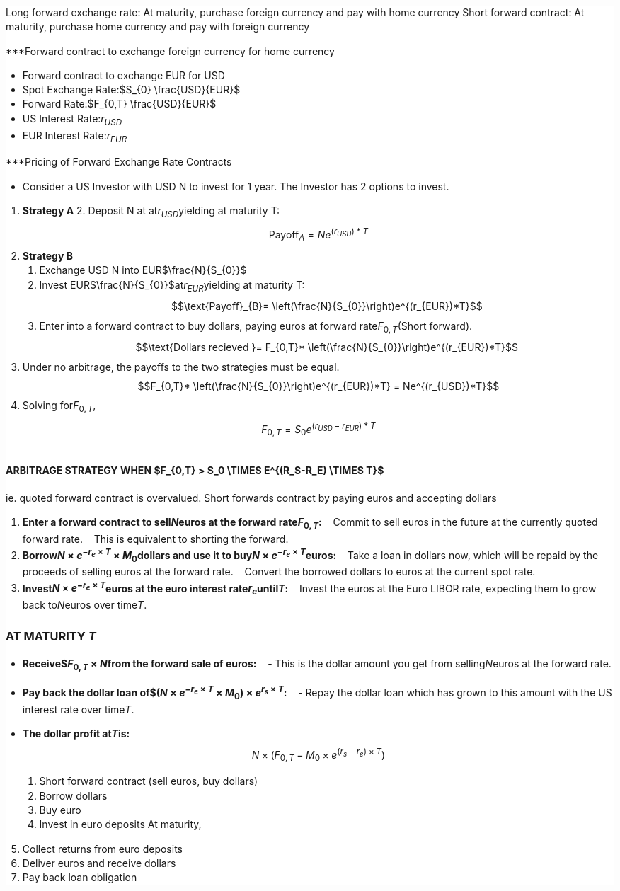 Long forward exchange rate: At maturity, purchase foreign currency and pay with home currency
Short forward contract: At maturity, purchase home currency and pay with foreign currency

***Forward contract to exchange foreign currency for home currency
+ Forward contract to exchange EUR for USD
+ Spot Exchange Rate:$S_{0} \frac{USD}{EUR}$
+ Forward Rate:$F_{0,T} \frac{USD}{EUR}$
+ US Interest Rate:$r_{USD}$
+ EUR Interest Rate:$r_{EUR}$

***Pricing of Forward Exchange Rate Contracts
+ Consider a US Investor with USD N to invest for 1 year. The Investor has 2 options to invest.
1. **Strategy A**
	2. Deposit N at at$r_{USD}$yielding at maturity T:$$\text{Payoff}_{A}=Ne^{(r_{USD})*T}$$
2. **Strategy B**
	1. Exchange USD N into EUR$\frac{N}{S_{0}}$
	2. Invest EUR$\frac{N}{S_{0}}$at$r_{EUR}$yielding at maturity T:$$\text{Payoff}_{B}= \left(\frac{N}{S_{0}}\right)e^{(r_{EUR})*T}$$
	3. Enter into a forward contract to buy dollars, paying euros at forward rate$F_{0,T}$(Short forward).$$\text{Dollars recieved }= F_{0,T}* \left(\frac{N}{S_{0}}\right)e^{(r_{EUR})*T}$$
3. Under no arbitrage, the payoffs to the two strategies must be equal.$$F_{0,T}* \left(\frac{N}{S_{0}}\right)e^{(r_{EUR})*T} = Ne^{(r_{USD})*T}$$
4. Solving for$F_{0,T}$,$$F_{0,T}=S_{0}e^{(r_{USD}-r_{EUR})*T}$$

---

#### ARBITRAGE STRATEGY WHEN $F_{0,T} > S_0 \TIMES E^{(R_S-R_E) \TIMES T}$

ie. quoted forward contract is overvalued.
Short forwards contract by paying euros and accepting dollars

1. **Enter a forward contract to sell$N$euros at the forward rate$F_{0,T}$:**
	   Commit to sell euros in the future at the currently quoted forward rate.
	   This is equivalent to shorting the forward.
1. **Borrow$N \times e^{-r_e \times T} \times M_0$dollars and use it to buy$N \times e^{-r_e \times T}$euros:**
	   Take a loan in dollars now, which will be repaid by the proceeds of selling euros at the forward rate.
	   Convert the borrowed dollars to euros at the current spot rate.
3. **Invest$N \times e^{-r_e \times T}$euros at the euro interest rate$r_e$until$T$:**
	   Invest the euros at the Euro LIBOR rate, expecting them to grow back to$N$euros over time$T$.
### AT MATURITY $T$
+ **Receive$\$F_{0,T} \times N$from the forward sale of euros:**
   - This is the dollar amount you get from selling$N$euros at the forward rate.
+ **Pay back the dollar loan of$\$(N \times e^{-r_e \times T} \times M_0) \times e^{r_s \times T}$:**
   - Repay the dollar loan which has grown to this amount with the US interest rate over time$T$.

+ **The dollar profit at$T$is:**$$N \times (F_{0,T} - M_0 \times e^{(r_s-r_e) \times T})$$

  1. Short forward contract (sell euros, buy dollars)
  2. Borrow dollars
  3. Buy euro
  4. Invest in euro deposits
At maturity,
5. Collect returns from euro deposits
6. Deliver euros and receive dollars
7. Pay back loan obligation
